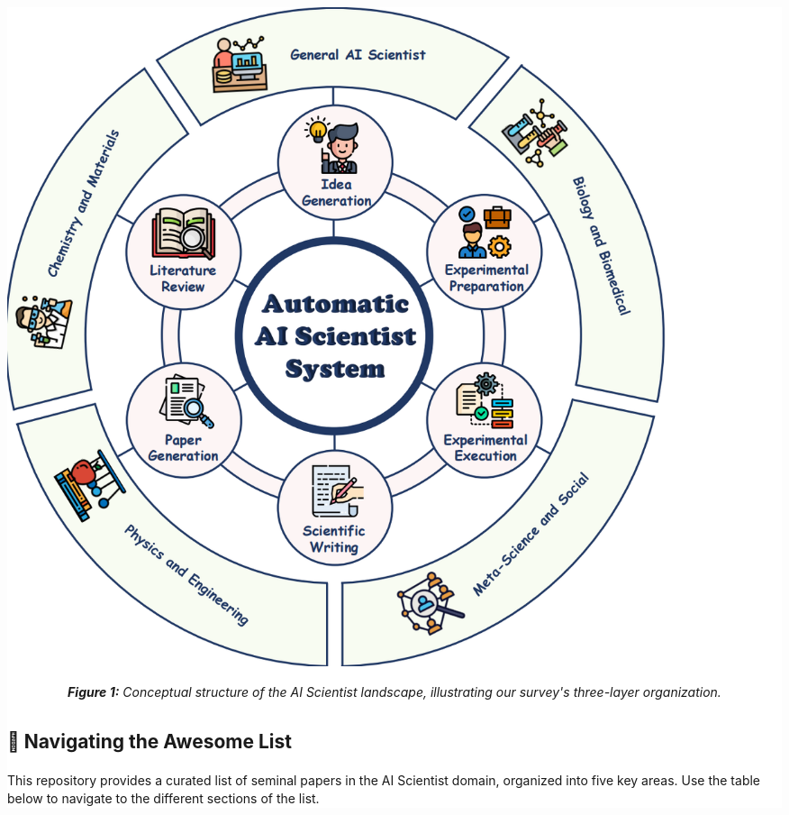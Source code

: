   <img src="https://github.com/Mr-Tieguigui/Survey-for-AI-Scientist/blob/main/Figure/Fig-overview.png" width="85%" alt="Conceptual Structure of the AI Scientist Landscape">
</p>
<p align="center"><em><b>Figure 1:</b> Conceptual structure of the AI Scientist landscape, illustrating our survey's three-layer organization.</em></p>

## 📌 Navigating the Awesome List

This repository provides a curated list of seminal papers in the AI Scientist domain, organized into five key areas. Use the table below to navigate to the different sections of the list.
